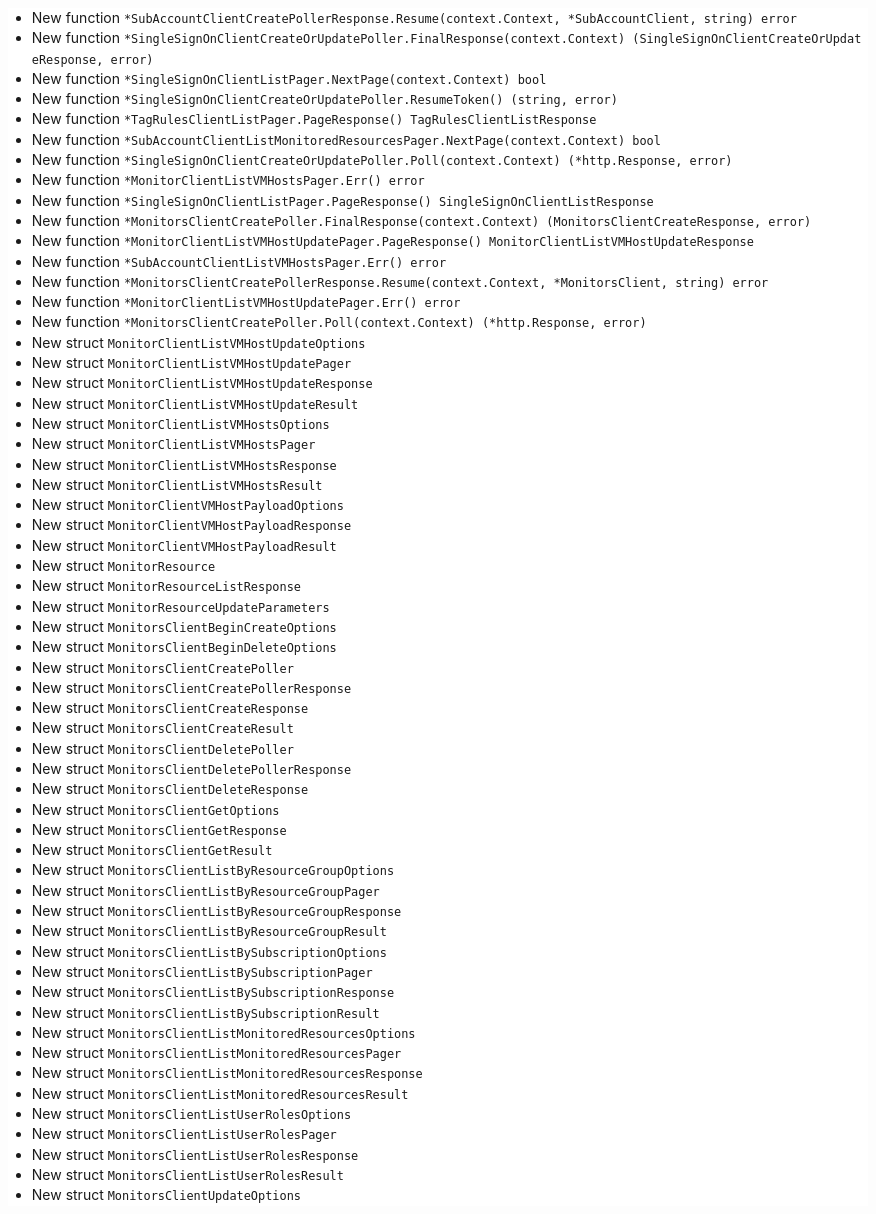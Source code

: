 - New function `*SubAccountClientCreatePollerResponse.Resume(context.Context, *SubAccountClient, string) error`
- New function `*SingleSignOnClientCreateOrUpdatePoller.FinalResponse(context.Context) (SingleSignOnClientCreateOrUpdateResponse, error)`
- New function `*SingleSignOnClientListPager.NextPage(context.Context) bool`
- New function `*SingleSignOnClientCreateOrUpdatePoller.ResumeToken() (string, error)`
- New function `*TagRulesClientListPager.PageResponse() TagRulesClientListResponse`
- New function `*SubAccountClientListMonitoredResourcesPager.NextPage(context.Context) bool`
- New function `*SingleSignOnClientCreateOrUpdatePoller.Poll(context.Context) (*http.Response, error)`
- New function `*MonitorClientListVMHostsPager.Err() error`
- New function `*SingleSignOnClientListPager.PageResponse() SingleSignOnClientListResponse`
- New function `*MonitorsClientCreatePoller.FinalResponse(context.Context) (MonitorsClientCreateResponse, error)`
- New function `*MonitorClientListVMHostUpdatePager.PageResponse() MonitorClientListVMHostUpdateResponse`
- New function `*SubAccountClientListVMHostsPager.Err() error`
- New function `*MonitorsClientCreatePollerResponse.Resume(context.Context, *MonitorsClient, string) error`
- New function `*MonitorClientListVMHostUpdatePager.Err() error`
- New function `*MonitorsClientCreatePoller.Poll(context.Context) (*http.Response, error)`
- New struct `MonitorClientListVMHostUpdateOptions`
- New struct `MonitorClientListVMHostUpdatePager`
- New struct `MonitorClientListVMHostUpdateResponse`
- New struct `MonitorClientListVMHostUpdateResult`
- New struct `MonitorClientListVMHostsOptions`
- New struct `MonitorClientListVMHostsPager`
- New struct `MonitorClientListVMHostsResponse`
- New struct `MonitorClientListVMHostsResult`
- New struct `MonitorClientVMHostPayloadOptions`
- New struct `MonitorClientVMHostPayloadResponse`
- New struct `MonitorClientVMHostPayloadResult`
- New struct `MonitorResource`
- New struct `MonitorResourceListResponse`
- New struct `MonitorResourceUpdateParameters`
- New struct `MonitorsClientBeginCreateOptions`
- New struct `MonitorsClientBeginDeleteOptions`
- New struct `MonitorsClientCreatePoller`
- New struct `MonitorsClientCreatePollerResponse`
- New struct `MonitorsClientCreateResponse`
- New struct `MonitorsClientCreateResult`
- New struct `MonitorsClientDeletePoller`
- New struct `MonitorsClientDeletePollerResponse`
- New struct `MonitorsClientDeleteResponse`
- New struct `MonitorsClientGetOptions`
- New struct `MonitorsClientGetResponse`
- New struct `MonitorsClientGetResult`
- New struct `MonitorsClientListByResourceGroupOptions`
- New struct `MonitorsClientListByResourceGroupPager`
- New struct `MonitorsClientListByResourceGroupResponse`
- New struct `MonitorsClientListByResourceGroupResult`
- New struct `MonitorsClientListBySubscriptionOptions`
- New struct `MonitorsClientListBySubscriptionPager`
- New struct `MonitorsClientListBySubscriptionResponse`
- New struct `MonitorsClientListBySubscriptionResult`
- New struct `MonitorsClientListMonitoredResourcesOptions`
- New struct `MonitorsClientListMonitoredResourcesPager`
- New struct `MonitorsClientListMonitoredResourcesResponse`
- New struct `MonitorsClientListMonitoredResourcesResult`
- New struct `MonitorsClientListUserRolesOptions`
- New struct `MonitorsClientListUserRolesPager`
- New struct `MonitorsClientListUserRolesResponse`
- New struct `MonitorsClientListUserRolesResult`
- New struct `MonitorsClientUpdateOptions`